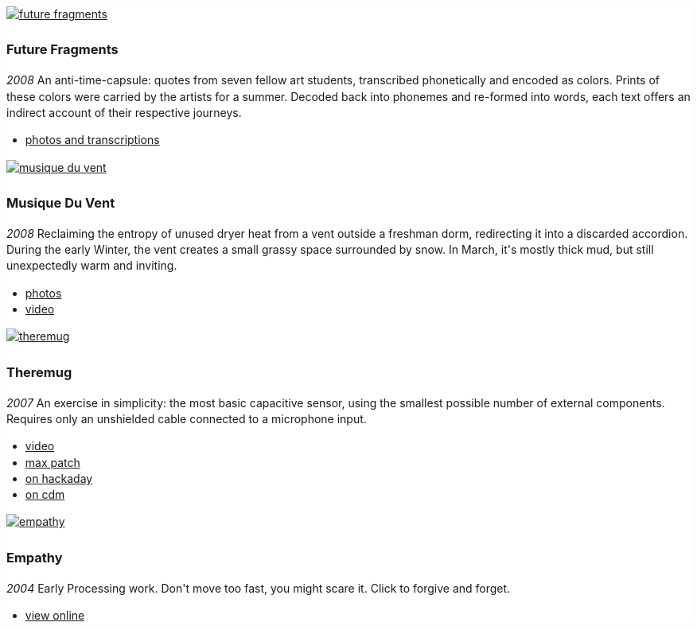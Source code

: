  </ul>
</div>

<div class="cell project">
 <a href="http://www.flickr.com/photos/kylemcdonald/sets/72157608915887288/" name="Future Fragments"><img src="thumbs/futurefragments.jpg" width="256" height="160" alt="future fragments"></a>
 <div class="description">
  <h3>Future Fragments</h3> <em>2008</em>
  An anti-time-capsule: quotes from seven fellow art students, transcribed phonetically and encoded as colors. Prints of these colors were carried by the artists for a summer. Decoded back into phonemes and re-formed into words, each text offers an indirect account of their respective journeys.
 </div>
 <ul>
  <li><a href="http://www.flickr.com/photos/kylemcdonald/sets/72157608915887288/">photos and transcriptions</a></li>
 </ul>
</div>

<div class="cell project">
 <a href="http://vimeo.com/747455" name="Musique Du Vent"><img src="thumbs/musiqeduvent.jpg" width="256" height="160" alt="musique du vent"></a>
 <div class="description">
  <h3>Musique Du Vent</h3> <em>2008</em>
  Reclaiming the entropy of unused dryer heat from a vent outside a freshman dorm, redirecting it into a discarded accordion. During the early Winter, the vent creates a small grassy space surrounded by snow. In March, it's mostly thick mud, but still unexpectedly warm and inviting.
 </div>
 <ul>
  <li><a href="http://www.flickr.com/photos/kylemcdonald/sets/72157604033972037/">photos</a></li>
  <li><a href="http://vimeo.com/747455">video</a></li>
 </ul>
</div>

<div class="cell project">
 <a href="http://vimeo.com/432353" name="Theremug"><img src="thumbs/theremug.jpg" width="256" height="160" alt="theremug"></a>
 <div class="description">
  <h3>Theremug</h3> <em>2007</em>
  An exercise in simplicity: the most basic capacitive sensor, using the smallest possible number of external components. Requires only an unshielded cable connected to a microphone input.
 </div>
 <ul>
  <li><a href="http://vimeo.com/432353">video</a></li>
  <li><a href="http://www.flickr.com/photos/kylemcdonald/2126494098/">max patch</a></li>
  <li><a href="http://hackaday.com/2008/07/03/tea-cup-theremin/">on hackaday</a></li>
  <li><a href="http://createdigitalmusic.com/2008/11/10/alternative-theremin-on-your-wrist-in-a-mug-of-tea/">on cdm</a></li>
 </ul>
</div>

<div class="cell project">
 <a href="http://www.openprocessing.org/visuals/?visualID=1182" name="Empathy"><img src="thumbs/empathy.jpg" width="256" height="160" alt="empathy"></a>
 <div class="description">
  <h3>Empathy</h3> <em>2004</em>
  Early Processing work. Don't move too fast, you might scare it. Click to forgive and forget.
 </div>
 <ul>
  <li><a href="http://www.openprocessing.org/visuals/?visualID=1182">view online</a></li>
 </ul>
</div>

